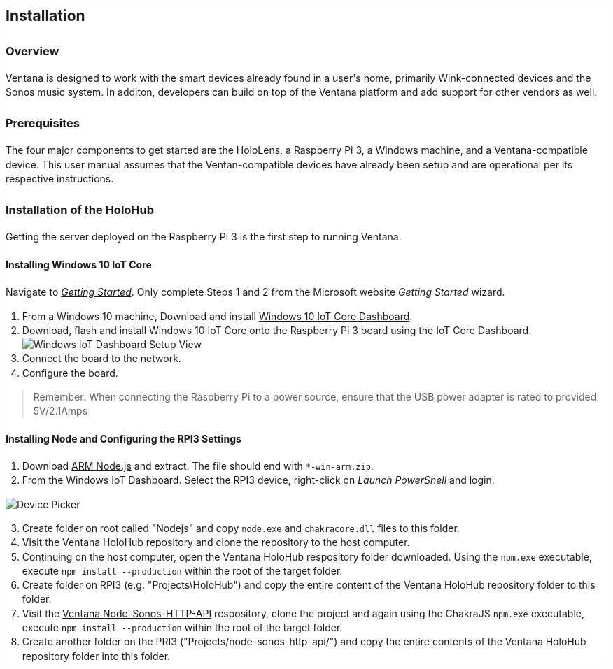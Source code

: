 ## Installation
### Overview
Ventana is designed to work with the smart devices already found in a user's home, primarily Wink-connected devices and the Sonos music system. In additon, developers can build on top of the Ventana platform and add support for other vendors as well. 

### Prerequisites 

The four major components to get started are the HoloLens, a Raspberry Pi 3, a Windows machine, and a Ventana-compatible device. This user manual assumes that the Ventan-compatible devices have already been setup and are operational per its respective instructions. 

### Installation of the HoloHub

Getting the server deployed on the Raspberry Pi 3 is the first step to running Ventana.

#### Installing Windows 10 IoT Core
Navigate to [*Getting Started*](https://developer.microsoft.com/en-us/windows/iot/Docs/GetStarted/rpi3/sdcard/stable/GetStartedStep1.htm). Only complete Steps 1 and 2 from the Microsoft website *Getting Started* wizard.

1. From a Windows 10 machine, Download and install [Windows 10 IoT Core Dashboard](http://go.microsoft.com/fwlink/?LinkID=708576).
2. Download, flash and install Windows 10 IoT Core onto the Raspberry Pi 3 board using the IoT Core Dashboard.
![Windows IoT Dashboard Setup View](https://az835927.vo.msecnd.net/sites/iot/Resources/images/IoTDashboard/IoTDashboard_SetupPage.PNG)
3. Connect the board to the network.
4. Configure the board.
 > Remember: When connecting the Raspberry Pi to a power source, ensure that the USB power adapter is rated to provided 5V/2.1Amps 

#### Installing Node and Configuring the RPI3 Settings

1. Download [ARM Node.js](https://github.com/nodejs/node-chakracore/releases) and extract. The file should end with `*-win-arm.zip`.
2. From the Windows IoT Dashboard. Select the RPI3 device, right-click on *Launch PowerShell* and login.

![Device Picker](https://az835927.vo.msecnd.net/sites/iot/Resources/images/IoTDashboard/IoTDashboard_RightClickMenu.PNG)

3. Create folder on root called "Nodejs" and copy `node.exe` and `chakracore.dll` files to this folder.
4. Visit the [Ventana HoloHub repository](https://www.github.com/VentanaIoT/holohub) and clone the repository to the host computer.
4. Continuing on the host computer, open the Ventana HoloHub respository folder downloaded. Using the `npm.exe` executable, execute `npm install --production` within the root of the target folder.
6. Create folder on RPI3 (e.g. "Projects\HoloHub") and copy the entire content of the Ventana HoloHub repository folder to this folder.
7. Visit the [Ventana Node-Sonos-HTTP-API](https://github.com/VentanaIoT/node-sonos-http-api) respository, clone the project and again using the ChakraJS `npm.exe` executable, execute `npm install --production` within the root of the target folder.
8. Create another folder on the PRI3 ("Projects/node-sonos-http-api/") and copy the entire contents of the Ventana HoloHub repository folder into this folder.
